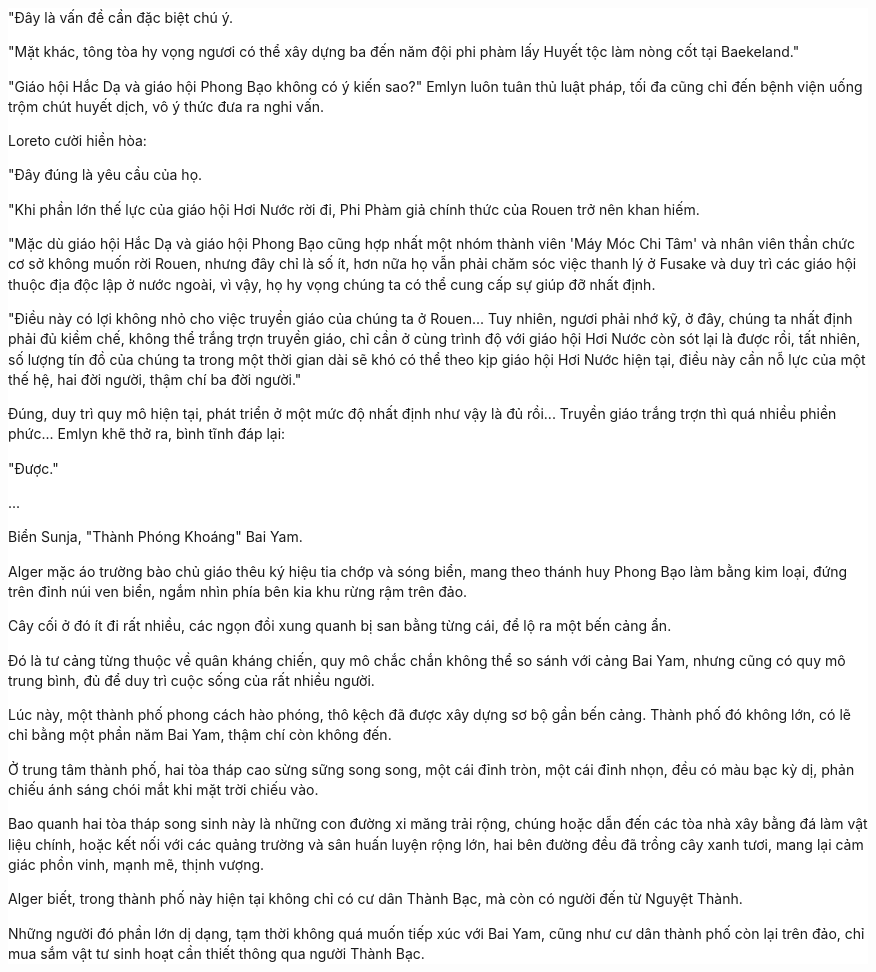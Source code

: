 "Đây là vấn đề cần đặc biệt chú ý.

"Mặt khác, tông tòa hy vọng ngươi có thể xây dựng ba đến năm đội phi phàm lấy Huyết tộc làm nòng cốt tại Baekeland."

"Giáo hội Hắc Dạ và giáo hội Phong Bạo không có ý kiến sao?" Emlyn luôn tuân thủ luật pháp, tối đa cũng chỉ đến bệnh viện uống trộm chút huyết dịch, vô ý thức đưa ra nghi vấn.

Loreto cười hiền hòa:

"Đây đúng là yêu cầu của họ.

"Khi phần lớn thế lực của giáo hội Hơi Nước rời đi, Phi Phàm giả chính thức của Rouen trở nên khan hiếm.

"Mặc dù giáo hội Hắc Dạ và giáo hội Phong Bạo cũng hợp nhất một nhóm thành viên 'Máy Móc Chi Tâm' và nhân viên thần chức cơ sở không muốn rời Rouen, nhưng đây chỉ là số ít, hơn nữa họ vẫn phải chăm sóc việc thanh lý ở Fusake và duy trì các giáo hội thuộc địa độc lập ở nước ngoài, vì vậy, họ hy vọng chúng ta có thể cung cấp sự giúp đỡ nhất định.

"Điều này có lợi không nhỏ cho việc truyền giáo của chúng ta ở Rouen... Tuy nhiên, ngươi phải nhớ kỹ, ở đây, chúng ta nhất định phải đủ kiềm chế, không thể trắng trợn truyền giáo, chỉ cần ở cùng trình độ với giáo hội Hơi Nước còn sót lại là được rồi, tất nhiên, số lượng tín đồ của chúng ta trong một thời gian dài sẽ khó có thể theo kịp giáo hội Hơi Nước hiện tại, điều này cần nỗ lực của một thế hệ, hai đời người, thậm chí ba đời người."

Đúng, duy trì quy mô hiện tại, phát triển ở một mức độ nhất định như vậy là đủ rồi... Truyền giáo trắng trợn thì quá nhiều phiền phức... Emlyn khẽ thở ra, bình tĩnh đáp lại:

"Được."

...

Biển Sunja, "Thành Phóng Khoáng" Bai Yam.

Alger mặc áo trường bào chủ giáo thêu ký hiệu tia chớp và sóng biển, mang theo thánh huy Phong Bạo làm bằng kim loại, đứng trên đỉnh núi ven biển, ngắm nhìn phía bên kia khu rừng rậm trên đảo.

Cây cối ở đó ít đi rất nhiều, các ngọn đồi xung quanh bị san bằng từng cái, để lộ ra một bến cảng ẩn.

Đó là tư cảng từng thuộc về quân kháng chiến, quy mô chắc chắn không thể so sánh với cảng Bai Yam, nhưng cũng có quy mô trung bình, đủ để duy trì cuộc sống của rất nhiều người.

Lúc này, một thành phố phong cách hào phóng, thô kệch đã được xây dựng sơ bộ gần bến cảng. Thành phố đó không lớn, có lẽ chỉ bằng một phần năm Bai Yam, thậm chí còn không đến.

Ở trung tâm thành phố, hai tòa tháp cao sừng sững song song, một cái đỉnh tròn, một cái đỉnh nhọn, đều có màu bạc kỳ dị, phản chiếu ánh sáng chói mắt khi mặt trời chiếu vào.

Bao quanh hai tòa tháp song sinh này là những con đường xi măng trải rộng, chúng hoặc dẫn đến các tòa nhà xây bằng đá làm vật liệu chính, hoặc kết nối với các quảng trường và sân huấn luyện rộng lớn, hai bên đường đều đã trồng cây xanh tươi, mang lại cảm giác phồn vinh, mạnh mẽ, thịnh vượng.

Alger biết, trong thành phố này hiện tại không chỉ có cư dân Thành Bạc, mà còn có người đến từ Nguyệt Thành.

Những người đó phần lớn dị dạng, tạm thời không quá muốn tiếp xúc với Bai Yam, cũng như cư dân thành phố còn lại trên đảo, chỉ mua sắm vật tư sinh hoạt cần thiết thông qua người Thành Bạc.
